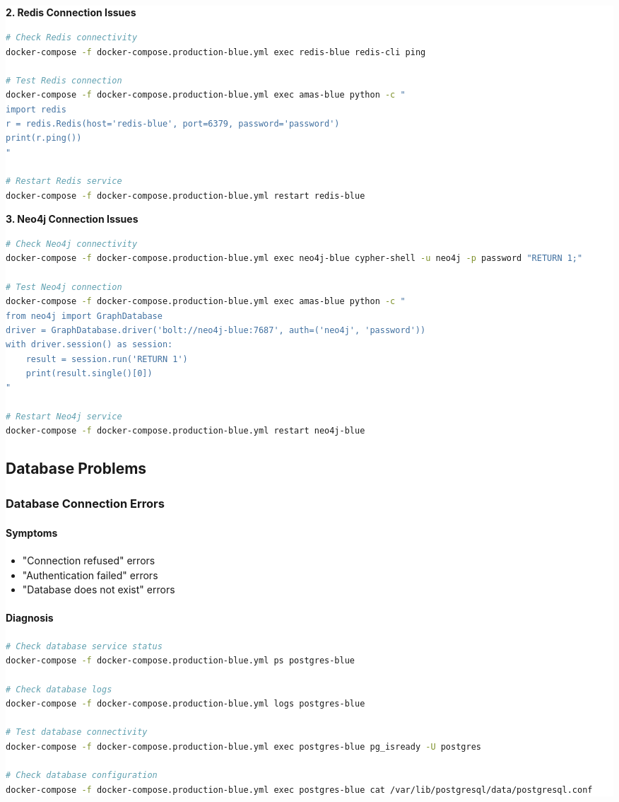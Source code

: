 **2. Redis Connection Issues**
```bash
# Check Redis connectivity
docker-compose -f docker-compose.production-blue.yml exec redis-blue redis-cli ping

# Test Redis connection
docker-compose -f docker-compose.production-blue.yml exec amas-blue python -c "
import redis
r = redis.Redis(host='redis-blue', port=6379, password='password')
print(r.ping())
"

# Restart Redis service
docker-compose -f docker-compose.production-blue.yml restart redis-blue
```

**3. Neo4j Connection Issues**
```bash
# Check Neo4j connectivity
docker-compose -f docker-compose.production-blue.yml exec neo4j-blue cypher-shell -u neo4j -p password "RETURN 1;"

# Test Neo4j connection
docker-compose -f docker-compose.production-blue.yml exec amas-blue python -c "
from neo4j import GraphDatabase
driver = GraphDatabase.driver('bolt://neo4j-blue:7687', auth=('neo4j', 'password'))
with driver.session() as session:
    result = session.run('RETURN 1')
    print(result.single()[0])
"

# Restart Neo4j service
docker-compose -f docker-compose.production-blue.yml restart neo4j-blue
```

## Database Problems

### Database Connection Errors

#### Symptoms
- "Connection refused" errors
- "Authentication failed" errors
- "Database does not exist" errors

#### Diagnosis

```bash
# Check database service status
docker-compose -f docker-compose.production-blue.yml ps postgres-blue

# Check database logs
docker-compose -f docker-compose.production-blue.yml logs postgres-blue

# Test database connectivity
docker-compose -f docker-compose.production-blue.yml exec postgres-blue pg_isready -U postgres

# Check database configuration
docker-compose -f docker-compose.production-blue.yml exec postgres-blue cat /var/lib/postgresql/data/postgresql.conf
```
